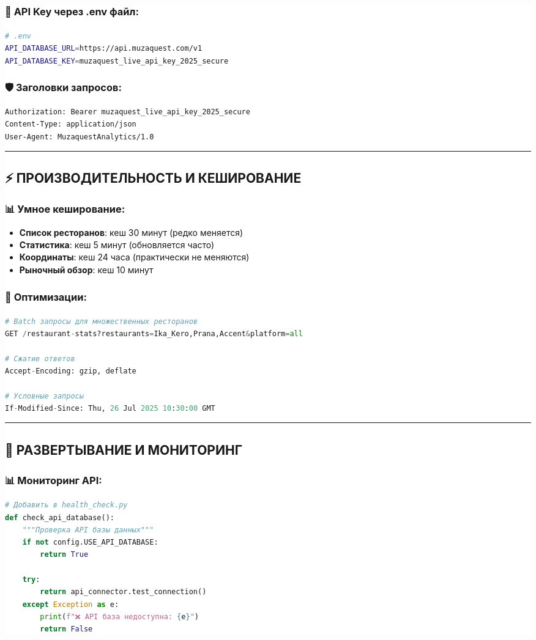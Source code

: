### 🔑 **API Key через .env файл:**
```bash
# .env
API_DATABASE_URL=https://api.muzaquest.com/v1
API_DATABASE_KEY=muzaquest_live_api_key_2025_secure
```

### 🛡️ **Заголовки запросов:**
```
Authorization: Bearer muzaquest_live_api_key_2025_secure
Content-Type: application/json
User-Agent: MuzaquestAnalytics/1.0
```

---

## ⚡ **ПРОИЗВОДИТЕЛЬНОСТЬ И КЕШИРОВАНИЕ**

### 📊 **Умное кеширование:**
- **Список ресторанов**: кеш 30 минут (редко меняется)
- **Статистика**: кеш 5 минут (обновляется часто)
- **Координаты**: кеш 24 часа (практически не меняются)
- **Рыночный обзор**: кеш 10 минут

### 🚀 **Оптимизации:**
```python
# Batch запросы для множественных ресторанов
GET /restaurant-stats?restaurants=Ika_Kero,Prana,Accent&platform=all

# Сжатие ответов
Accept-Encoding: gzip, deflate

# Условные запросы
If-Modified-Since: Thu, 26 Jul 2025 10:30:00 GMT
```

---

## 🔧 **РАЗВЕРТЫВАНИЕ И МОНИТОРИНГ**

### 📊 **Мониторинг API:**
```python
# Добавить в health_check.py
def check_api_database():
    """Проверка API базы данных"""
    if not config.USE_API_DATABASE:
        return True
    
    try:
        return api_connector.test_connection()
    except Exception as e:
        print(f"❌ API база недоступна: {e}")
        return False
```
